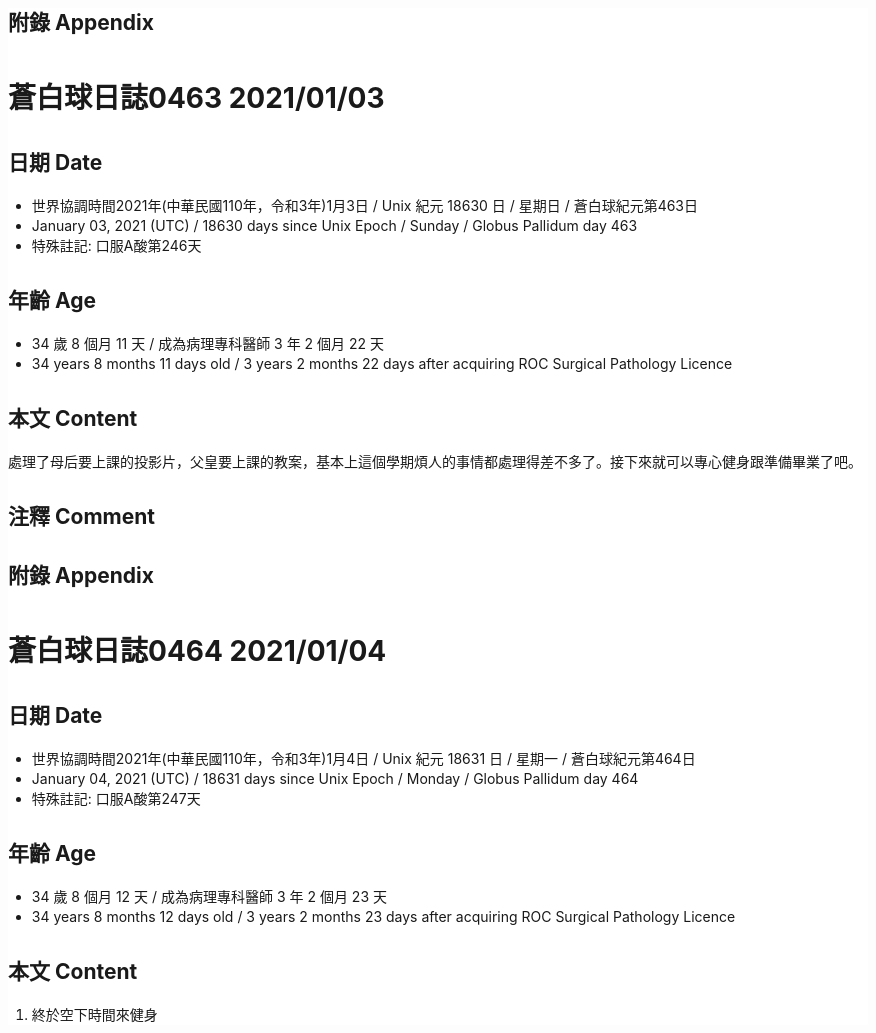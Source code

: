 
## 附錄 Appendix ##



# 蒼白球日誌0463 2021/01/03 #

## 日期 Date ##

* 世界協調時間2021年(中華民國110年，令和3年)1月3日 / Unix 紀元 18630 日 / 星期日 / 蒼白球紀元第463日
* January 03, 2021 (UTC) / 18630 days since Unix Epoch / Sunday / Globus Pallidum day 463
* 特殊註記: 口服A酸第246天

## 年齡 Age ##

* 34 歲 8 個月 11 天 / 成為病理專科醫師 3 年 2 個月 22 天
* 34 years 8 months 11 days old / 3 years 2 months 22 days after acquiring ROC Surgical Pathology Licence

## 本文 Content ##

處理了母后要上課的投影片，父皇要上課的教案，基本上這個學期煩人的事情都處理得差不多了。接下來就可以專心健身跟準備畢業了吧。    

## 注釋 Comment ##



## 附錄 Appendix ##



# 蒼白球日誌0464 2021/01/04 #

## 日期 Date ##

* 世界協調時間2021年(中華民國110年，令和3年)1月4日 / Unix 紀元 18631 日 / 星期一 / 蒼白球紀元第464日
* January 04, 2021 (UTC) / 18631 days since Unix Epoch / Monday / Globus Pallidum day 464
* 特殊註記: 口服A酸第247天

## 年齡 Age ##

* 34 歲 8 個月 12 天 / 成為病理專科醫師 3 年 2 個月 23 天
* 34 years 8 months 12 days old / 3 years 2 months 23 days after acquiring ROC Surgical Pathology Licence

## 本文 Content ##

1. 終於空下時間來健身
